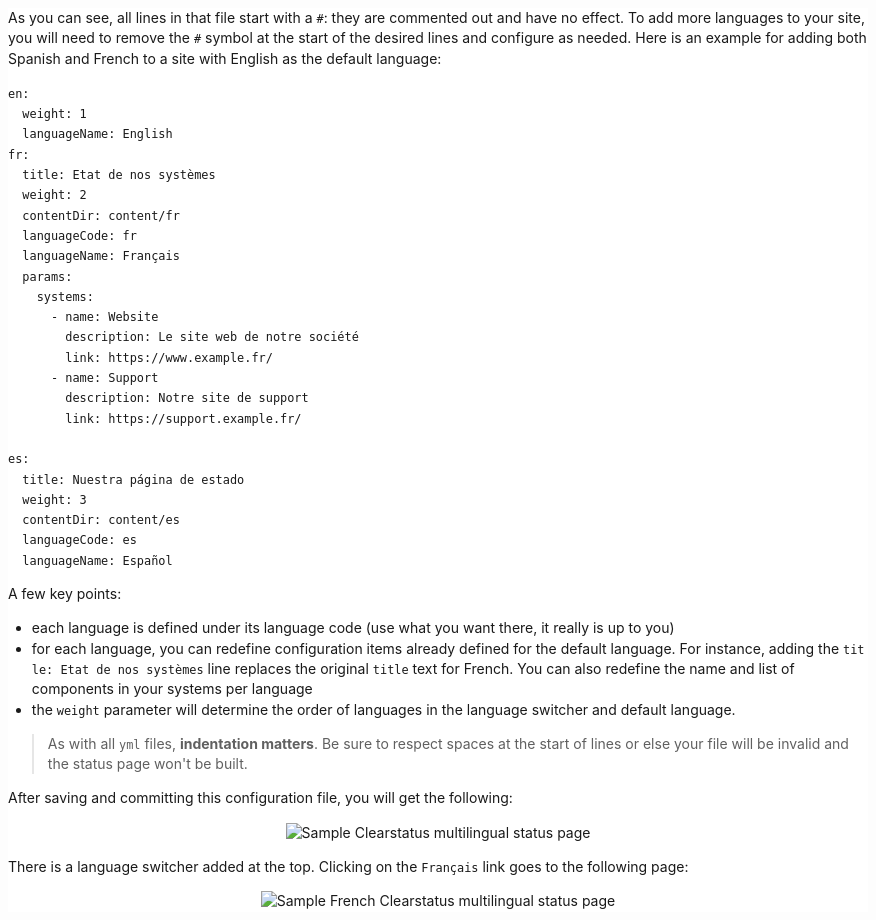 As you can see, all lines in that file start with a `#`: they are commented out and have no effect. To add more languages to your site, you will need to remove the `#` symbol at the start of the desired lines and configure as needed. Here is an example for adding both Spanish and French to a site with English as the default language:

````
en:
  weight: 1
  languageName: English
fr:
  title: Etat de nos systèmes
  weight: 2
  contentDir: content/fr
  languageCode: fr
  languageName: Français
  params:
    systems:
      - name: Website
        description: Le site web de notre société
        link: https://www.example.fr/
      - name: Support
        description: Notre site de support
        link: https://support.example.fr/

es:
  title: Nuestra página de estado
  weight: 3
  contentDir: content/es
  languageCode: es
  languageName: Español
````

A few key points:

- each language is defined under its language code (use what you want there, it really is up to you)
- for each language, you can redefine configuration items already defined for the default language.
For instance, adding the `title: Etat de nos systèmes` line replaces the original `title` text for French. You can also redefine the name and list of components in your systems per language
- the `weight` parameter will determine the order of languages in the language switcher and default language.

> As with all `yml` files, **indentation matters**. Be sure to respect spaces at the start of lines or else your file will be invalid and the status page won't be built.

After saving and committing this configuration file, you will get the following:

<p align="center"><img src="https://cdn.weeblrpress.net/clearstatus/features/multilingual-default-language-small.png" alt="Sample Clearstatus multilingual status page"></p> 

There is a language switcher added at the top. Clicking on the `Français` link goes to the following page:

<p align="center"><img src="https://cdn.weeblrpress.net/clearstatus/features/multilingual-other-language-small.png" alt="Sample French Clearstatus multilingual status page"></p>
